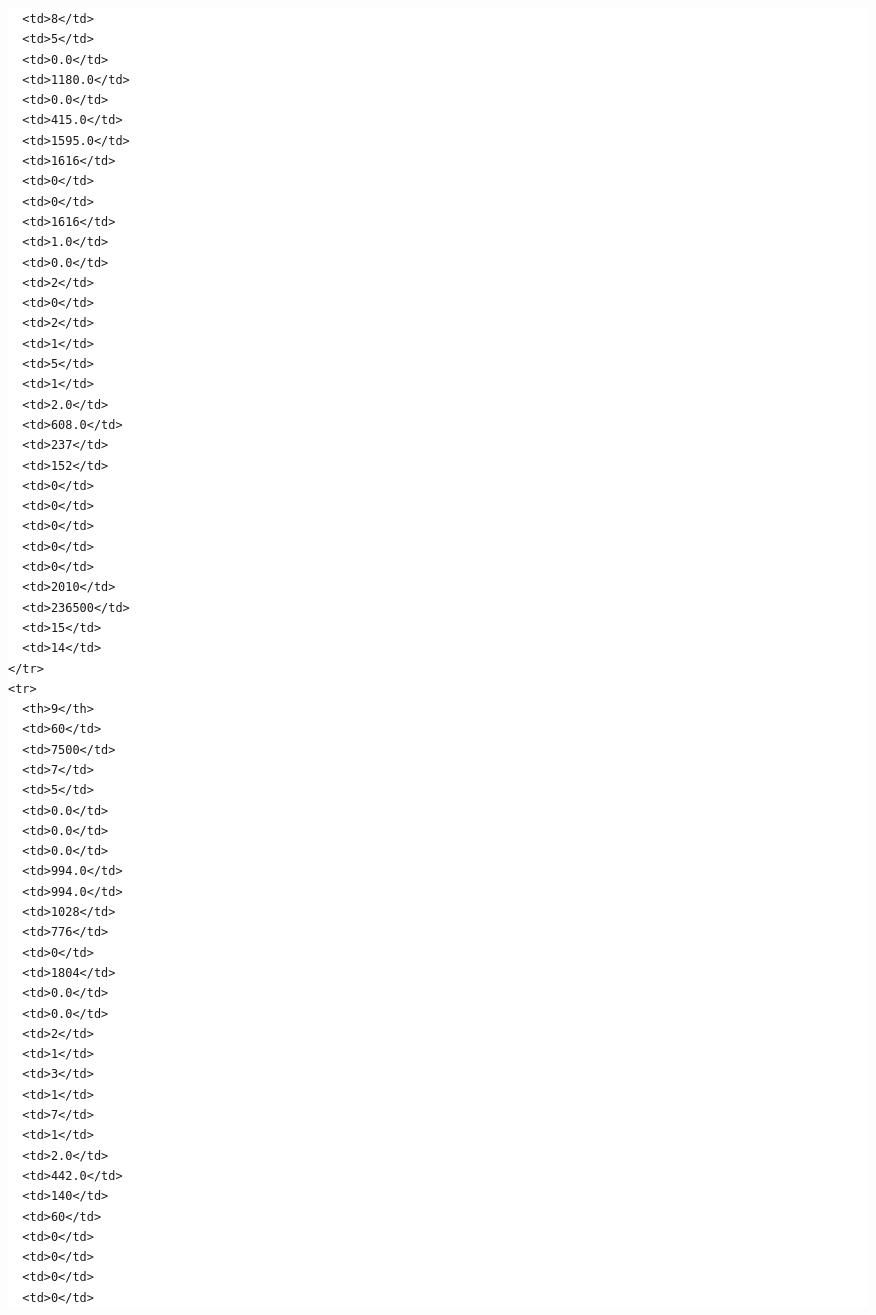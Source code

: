       <td>8</td>
      <td>5</td>
      <td>0.0</td>
      <td>1180.0</td>
      <td>0.0</td>
      <td>415.0</td>
      <td>1595.0</td>
      <td>1616</td>
      <td>0</td>
      <td>0</td>
      <td>1616</td>
      <td>1.0</td>
      <td>0.0</td>
      <td>2</td>
      <td>0</td>
      <td>2</td>
      <td>1</td>
      <td>5</td>
      <td>1</td>
      <td>2.0</td>
      <td>608.0</td>
      <td>237</td>
      <td>152</td>
      <td>0</td>
      <td>0</td>
      <td>0</td>
      <td>0</td>
      <td>0</td>
      <td>2010</td>
      <td>236500</td>
      <td>15</td>
      <td>14</td>
    </tr>
    <tr>
      <th>9</th>
      <td>60</td>
      <td>7500</td>
      <td>7</td>
      <td>5</td>
      <td>0.0</td>
      <td>0.0</td>
      <td>0.0</td>
      <td>994.0</td>
      <td>994.0</td>
      <td>1028</td>
      <td>776</td>
      <td>0</td>
      <td>1804</td>
      <td>0.0</td>
      <td>0.0</td>
      <td>2</td>
      <td>1</td>
      <td>3</td>
      <td>1</td>
      <td>7</td>
      <td>1</td>
      <td>2.0</td>
      <td>442.0</td>
      <td>140</td>
      <td>60</td>
      <td>0</td>
      <td>0</td>
      <td>0</td>
      <td>0</td>